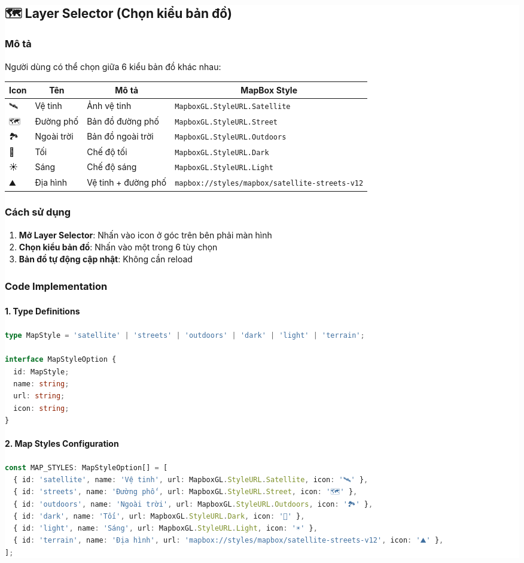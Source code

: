 ## 🗺️ Layer Selector (Chọn kiểu bản đồ)

### Mô tả
Người dùng có thể chọn giữa 6 kiểu bản đồ khác nhau:

| Icon | Tên | Mô tả | MapBox Style |
|------|-----|-------|--------------|
| 🛰️ | Vệ tinh | Ảnh vệ tinh | `MapboxGL.StyleURL.Satellite` |
| 🗺️ | Đường phố | Bản đồ đường phố | `MapboxGL.StyleURL.Street` |
| 🏞️ | Ngoài trời | Bản đồ ngoài trời | `MapboxGL.StyleURL.Outdoors` |
| 🌙 | Tối | Chế độ tối | `MapboxGL.StyleURL.Dark` |
| ☀️ | Sáng | Chế độ sáng | `MapboxGL.StyleURL.Light` |
| ⛰️ | Địa hình | Vệ tinh + đường phố | `mapbox://styles/mapbox/satellite-streets-v12` |

### Cách sử dụng

1. **Mở Layer Selector**: Nhấn vào icon ở góc trên bên phải màn hình
2. **Chọn kiểu bản đồ**: Nhấn vào một trong 6 tùy chọn
3. **Bản đồ tự động cập nhật**: Không cần reload

### Code Implementation

#### 1. Type Definitions
```typescript
type MapStyle = 'satellite' | 'streets' | 'outdoors' | 'dark' | 'light' | 'terrain';

interface MapStyleOption {
  id: MapStyle;
  name: string;
  url: string;
  icon: string;
}
```

#### 2. Map Styles Configuration
```typescript
const MAP_STYLES: MapStyleOption[] = [
  { id: 'satellite', name: 'Vệ tinh', url: MapboxGL.StyleURL.Satellite, icon: '🛰️' },
  { id: 'streets', name: 'Đường phố', url: MapboxGL.StyleURL.Street, icon: '🗺️' },
  { id: 'outdoors', name: 'Ngoài trời', url: MapboxGL.StyleURL.Outdoors, icon: '🏞️' },
  { id: 'dark', name: 'Tối', url: MapboxGL.StyleURL.Dark, icon: '🌙' },
  { id: 'light', name: 'Sáng', url: MapboxGL.StyleURL.Light, icon: '☀️' },
  { id: 'terrain', name: 'Địa hình', url: 'mapbox://styles/mapbox/satellite-streets-v12', icon: '⛰️' },
];
```
